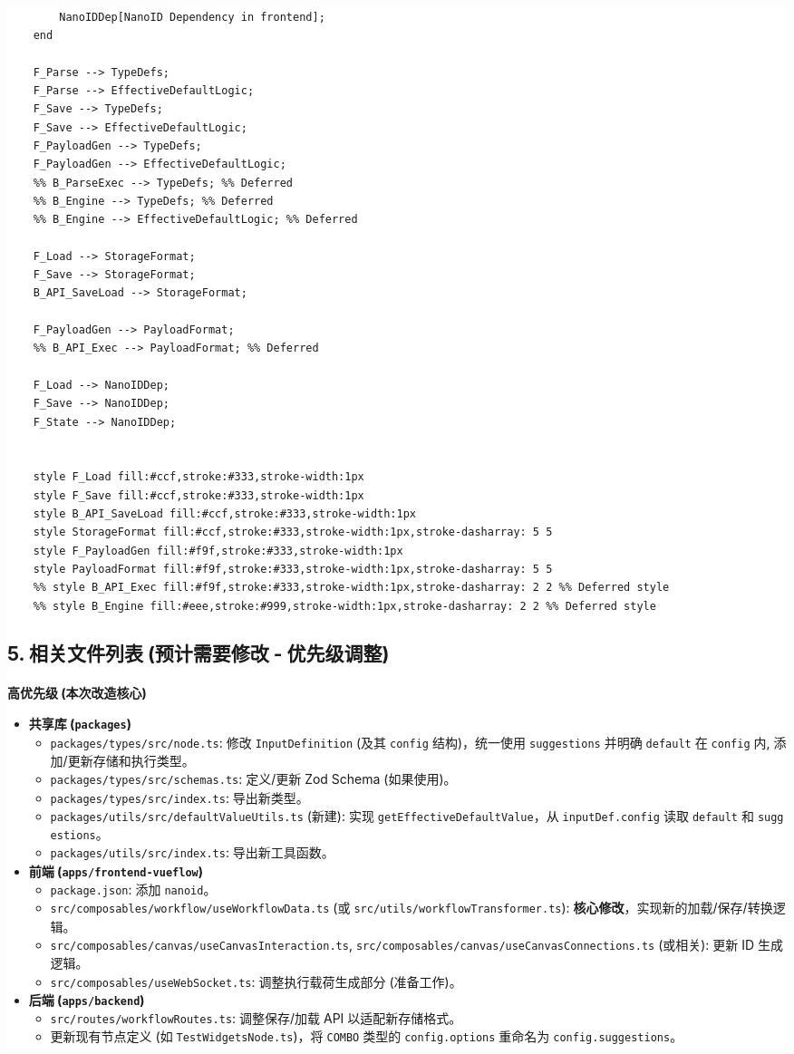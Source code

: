 ```mermaid
        NanoIDDep[NanoID Dependency in frontend];
    end

    F_Parse --> TypeDefs;
    F_Parse --> EffectiveDefaultLogic;
    F_Save --> TypeDefs;
    F_Save --> EffectiveDefaultLogic;
    F_PayloadGen --> TypeDefs;
    F_PayloadGen --> EffectiveDefaultLogic;
    %% B_ParseExec --> TypeDefs; %% Deferred
    %% B_Engine --> TypeDefs; %% Deferred
    %% B_Engine --> EffectiveDefaultLogic; %% Deferred

    F_Load --> StorageFormat;
    F_Save --> StorageFormat;
    B_API_SaveLoad --> StorageFormat;

    F_PayloadGen --> PayloadFormat;
    %% B_API_Exec --> PayloadFormat; %% Deferred

    F_Load --> NanoIDDep;
    F_Save --> NanoIDDep;
    F_State --> NanoIDDep;


    style F_Load fill:#ccf,stroke:#333,stroke-width:1px
    style F_Save fill:#ccf,stroke:#333,stroke-width:1px
    style B_API_SaveLoad fill:#ccf,stroke:#333,stroke-width:1px
    style StorageFormat fill:#ccf,stroke:#333,stroke-width:1px,stroke-dasharray: 5 5
    style F_PayloadGen fill:#f9f,stroke:#333,stroke-width:1px
    style PayloadFormat fill:#f9f,stroke:#333,stroke-width:1px,stroke-dasharray: 5 5
    %% style B_API_Exec fill:#f9f,stroke:#333,stroke-width:1px,stroke-dasharray: 2 2 %% Deferred style
    %% style B_Engine fill:#eee,stroke:#999,stroke-width:1px,stroke-dasharray: 2 2 %% Deferred style
```

## 5. 相关文件列表 (预计需要修改 - 优先级调整)

**高优先级 (本次改造核心)**

*   **共享库 (`packages`)**
    *   `packages/types/src/node.ts`: 修改 `InputDefinition` (及其 `config` 结构)，统一使用 `suggestions` 并明确 `default` 在 `config` 内, 添加/更新存储和执行类型。
    *   `packages/types/src/schemas.ts`: 定义/更新 Zod Schema (如果使用)。
    *   `packages/types/src/index.ts`: 导出新类型。
    *   `packages/utils/src/defaultValueUtils.ts` (新建): 实现 `getEffectiveDefaultValue`，从 `inputDef.config` 读取 `default` 和 `suggestions`。
    *   `packages/utils/src/index.ts`: 导出新工具函数。
*   **前端 (`apps/frontend-vueflow`)**
    *   `package.json`: 添加 `nanoid`。
    *   `src/composables/workflow/useWorkflowData.ts` (或 `src/utils/workflowTransformer.ts`): **核心修改**，实现新的加载/保存/转换逻辑。
    *   `src/composables/canvas/useCanvasInteraction.ts`, `src/composables/canvas/useCanvasConnections.ts` (或相关): 更新 ID 生成逻辑。
    *   `src/composables/useWebSocket.ts`: 调整执行载荷生成部分 (准备工作)。
*   **后端 (`apps/backend`)**
    *   `src/routes/workflowRoutes.ts`: 调整保存/加载 API 以适配新存储格式。
    *   更新现有节点定义 (如 `TestWidgetsNode.ts`)，将 `COMBO` 类型的 `config.options` 重命名为 `config.suggestions`。
